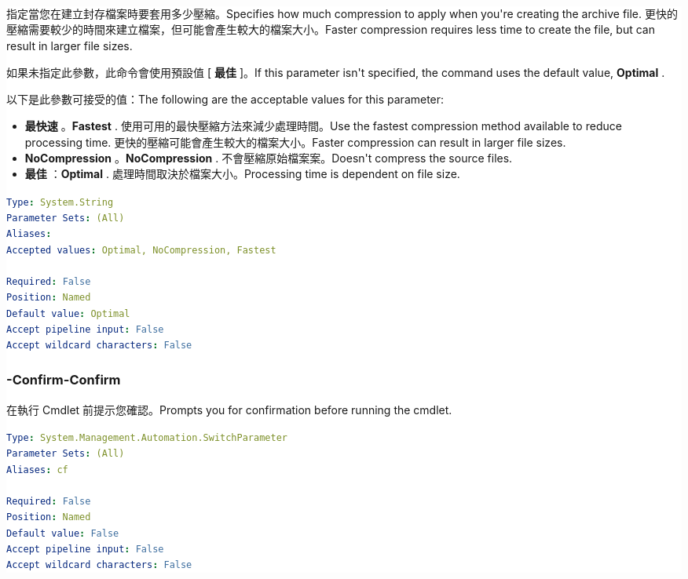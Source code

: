 <span data-ttu-id="d2795-196">指定當您在建立封存檔案時要套用多少壓縮。</span><span class="sxs-lookup"><span data-stu-id="d2795-196">Specifies how much compression to apply when you're creating the archive file.</span></span> <span data-ttu-id="d2795-197">更快的壓縮需要較少的時間來建立檔案，但可能會產生較大的檔案大小。</span><span class="sxs-lookup"><span data-stu-id="d2795-197">Faster compression requires less time to create the file, but can result in larger file sizes.</span></span>

<span data-ttu-id="d2795-198">如果未指定此參數，此命令會使用預設值 [ **最佳** ]。</span><span class="sxs-lookup"><span data-stu-id="d2795-198">If this parameter isn't specified, the command uses the default value, **Optimal** .</span></span>

<span data-ttu-id="d2795-199">以下是此參數可接受的值：</span><span class="sxs-lookup"><span data-stu-id="d2795-199">The following are the acceptable values for this parameter:</span></span>

- <span data-ttu-id="d2795-200">**最快速** 。</span><span class="sxs-lookup"><span data-stu-id="d2795-200">**Fastest** .</span></span> <span data-ttu-id="d2795-201">使用可用的最快壓縮方法來減少處理時間。</span><span class="sxs-lookup"><span data-stu-id="d2795-201">Use the fastest compression method available to reduce processing time.</span></span> <span data-ttu-id="d2795-202">更快的壓縮可能會產生較大的檔案大小。</span><span class="sxs-lookup"><span data-stu-id="d2795-202">Faster compression can result in larger file sizes.</span></span>
- <span data-ttu-id="d2795-203">**NoCompression** 。</span><span class="sxs-lookup"><span data-stu-id="d2795-203">**NoCompression** .</span></span> <span data-ttu-id="d2795-204">不會壓縮原始檔案案。</span><span class="sxs-lookup"><span data-stu-id="d2795-204">Doesn't compress the source files.</span></span>
- <span data-ttu-id="d2795-205">**最佳** ：</span><span class="sxs-lookup"><span data-stu-id="d2795-205">**Optimal** .</span></span> <span data-ttu-id="d2795-206">處理時間取決於檔案大小。</span><span class="sxs-lookup"><span data-stu-id="d2795-206">Processing time is dependent on file size.</span></span>

```yaml
Type: System.String
Parameter Sets: (All)
Aliases:
Accepted values: Optimal, NoCompression, Fastest

Required: False
Position: Named
Default value: Optimal
Accept pipeline input: False
Accept wildcard characters: False
```

### <span data-ttu-id="d2795-207">-Confirm</span><span class="sxs-lookup"><span data-stu-id="d2795-207">-Confirm</span></span>

<span data-ttu-id="d2795-208">在執行 Cmdlet 前提示您確認。</span><span class="sxs-lookup"><span data-stu-id="d2795-208">Prompts you for confirmation before running the cmdlet.</span></span>

```yaml
Type: System.Management.Automation.SwitchParameter
Parameter Sets: (All)
Aliases: cf

Required: False
Position: Named
Default value: False
Accept pipeline input: False
Accept wildcard characters: False
```
